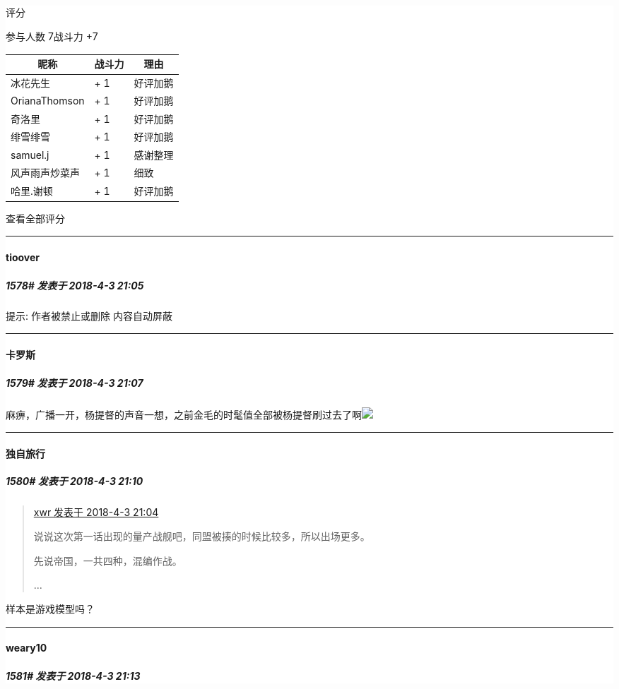 评分

 参与人数 7战斗力 +7

|昵称|战斗力|理由|
|----|---|---|
| 冰花先生| + 1|好评加鹅|
| OrianaThomson| + 1|好评加鹅|
| 奇洛里| + 1|好评加鹅|
| 绯雪绯雪| + 1|好评加鹅|
| samuel.j| + 1|感谢整理|
| 风声雨声炒菜声| + 1|细致|
| 哈里.谢顿| + 1|好评加鹅|

查看全部评分

*****

####  tioover  
##### 1578#       发表于 2018-4-3 21:05

提示: 作者被禁止或删除 内容自动屏蔽

*****

####  卡罗斯  
##### 1579#       发表于 2018-4-3 21:07

麻痹，广播一开，杨提督的声音一想，之前金毛的时髦值全部被杨提督刷过去了啊<img src="https://static.saraba1st.com/image/smiley/face2017/037.png" referrerpolicy="no-referrer">

*****

####  独自旅行  
##### 1580#       发表于 2018-4-3 21:10

<blockquote><a href="httphttps://bbs.saraba1st.com/2b/forum.php?mod=redirect&amp;goto=findpost&amp;pid=39083713&amp;ptid=1502023" target="_blank">xwr 发表于 2018-4-3 21:04</a>

说说这次第一话出现的量产战舰吧，同盟被揍的时候比较多，所以出场更多。

先说帝国，一共四种，混编作战。

 ...</blockquote>
样本是游戏模型吗？

*****

####  weary10  
##### 1581#       发表于 2018-4-3 21:13
